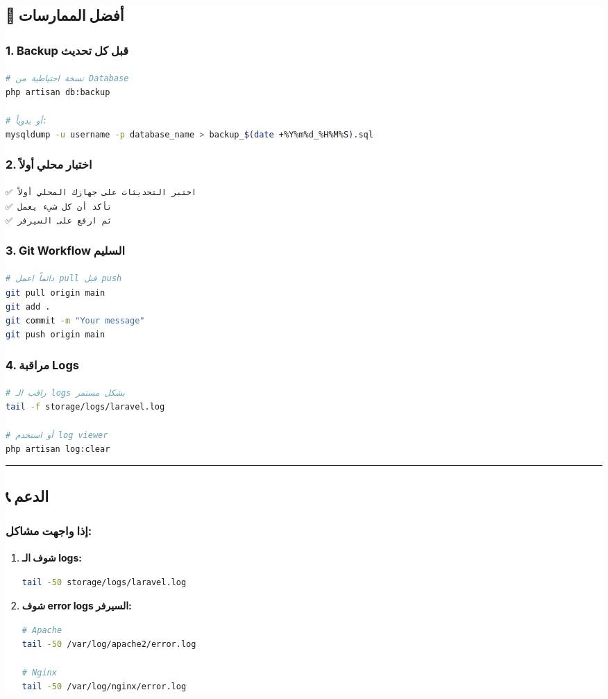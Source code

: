 
## 🎯 أفضل الممارسات

### 1. Backup قبل كل تحديث

```bash
# نسخة احتياطية من Database
php artisan db:backup

# أو يدوياً:
mysqldump -u username -p database_name > backup_$(date +%Y%m%d_%H%M%S).sql
```

### 2. اختبار محلي أولاً

```
✅ اختبر التحديثات على جهازك المحلي أولاً
✅ تأكد أن كل شيء يعمل
✅ ثم ارفع على السيرفر
```

### 3. Git Workflow السليم

```bash
# دائماً اعمل pull قبل push
git pull origin main
git add .
git commit -m "Your message"
git push origin main
```

### 4. مراقبة Logs

```bash
# راقب الـ logs بشكل مستمر
tail -f storage/logs/laravel.log

# أو استخدم log viewer
php artisan log:clear
```

---

## 📞 الدعم

### إذا واجهت مشاكل:

1. **شوف الـ logs:**
   ```bash
   tail -50 storage/logs/laravel.log
   ```

2. **شوف error logs السيرفر:**
   ```bash
   # Apache
   tail -50 /var/log/apache2/error.log
   
   # Nginx
   tail -50 /var/log/nginx/error.log
   ```
